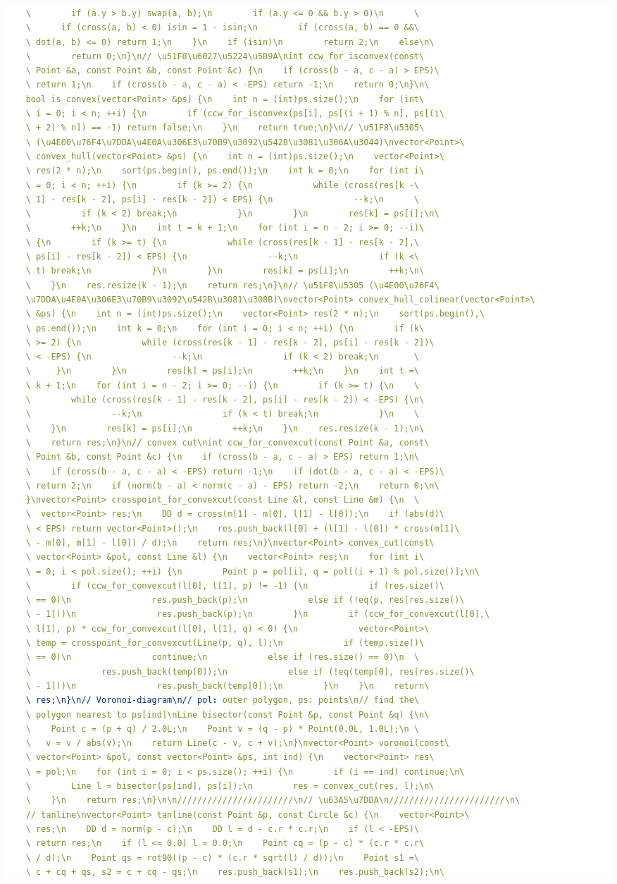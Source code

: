 ```yaml
    \        if (a.y > b.y) swap(a, b);\n        if (a.y <= 0 && b.y > 0)\n      \
    \      if (cross(a, b) < 0) isin = 1 - isin;\n        if (cross(a, b) == 0 &&\
    \ dot(a, b) <= 0) return 1;\n    }\n    if (isin)\n        return 2;\n    else\n\
    \        return 0;\n}\n// \u51F8\u6027\u5224\u5B9A\nint ccw_for_isconvex(const\
    \ Point &a, const Point &b, const Point &c) {\n    if (cross(b - a, c - a) > EPS)\
    \ return 1;\n    if (cross(b - a, c - a) < -EPS) return -1;\n    return 0;\n}\n\
    bool is_convex(vector<Point> &ps) {\n    int n = (int)ps.size();\n    for (int\
    \ i = 0; i < n; ++i) {\n        if (ccw_for_isconvex(ps[i], ps[(i + 1) % n], ps[(i\
    \ + 2) % n]) == -1) return false;\n    }\n    return true;\n}\n// \u51F8\u5305\
    \ (\u4E00\u76F4\u7DDA\u4E0A\u306E3\u70B9\u3092\u542B\u3081\u306A\u3044)\nvector<Point>\
    \ convex_hull(vector<Point> &ps) {\n    int n = (int)ps.size();\n    vector<Point>\
    \ res(2 * n);\n    sort(ps.begin(), ps.end());\n    int k = 0;\n    for (int i\
    \ = 0; i < n; ++i) {\n        if (k >= 2) {\n            while (cross(res[k -\
    \ 1] - res[k - 2], ps[i] - res[k - 2]) < EPS) {\n                --k;\n      \
    \          if (k < 2) break;\n            }\n        }\n        res[k] = ps[i];\n\
    \        ++k;\n    }\n    int t = k + 1;\n    for (int i = n - 2; i >= 0; --i)\
    \ {\n        if (k >= t) {\n            while (cross(res[k - 1] - res[k - 2],\
    \ ps[i] - res[k - 2]) < EPS) {\n                --k;\n                if (k <\
    \ t) break;\n            }\n        }\n        res[k] = ps[i];\n        ++k;\n\
    \    }\n    res.resize(k - 1);\n    return res;\n}\n// \u51F8\u5305 (\u4E00\u76F4\
    \u7DDA\u4E0A\u306E3\u70B9\u3092\u542B\u3081\u308B)\nvector<Point> convex_hull_colinear(vector<Point>\
    \ &ps) {\n    int n = (int)ps.size();\n    vector<Point> res(2 * n);\n    sort(ps.begin(),\
    \ ps.end());\n    int k = 0;\n    for (int i = 0; i < n; ++i) {\n        if (k\
    \ >= 2) {\n            while (cross(res[k - 1] - res[k - 2], ps[i] - res[k - 2])\
    \ < -EPS) {\n                --k;\n                if (k < 2) break;\n       \
    \     }\n        }\n        res[k] = ps[i];\n        ++k;\n    }\n    int t =\
    \ k + 1;\n    for (int i = n - 2; i >= 0; --i) {\n        if (k >= t) {\n    \
    \        while (cross(res[k - 1] - res[k - 2], ps[i] - res[k - 2]) < -EPS) {\n\
    \                --k;\n                if (k < t) break;\n            }\n    \
    \    }\n        res[k] = ps[i];\n        ++k;\n    }\n    res.resize(k - 1);\n\
    \    return res;\n}\n// convex cut\nint ccw_for_convexcut(const Point &a, const\
    \ Point &b, const Point &c) {\n    if (cross(b - a, c - a) > EPS) return 1;\n\
    \    if (cross(b - a, c - a) < -EPS) return -1;\n    if (dot(b - a, c - a) < -EPS)\
    \ return 2;\n    if (norm(b - a) < norm(c - a) - EPS) return -2;\n    return 0;\n\
    }\nvector<Point> crosspoint_for_convexcut(const Line &l, const Line &m) {\n  \
    \  vector<Point> res;\n    DD d = cross(m[1] - m[0], l[1] - l[0]);\n    if (abs(d)\
    \ < EPS) return vector<Point>();\n    res.push_back(l[0] + (l[1] - l[0]) * cross(m[1]\
    \ - m[0], m[1] - l[0]) / d);\n    return res;\n}\nvector<Point> convex_cut(const\
    \ vector<Point> &pol, const Line &l) {\n    vector<Point> res;\n    for (int i\
    \ = 0; i < pol.size(); ++i) {\n        Point p = pol[i], q = pol[(i + 1) % pol.size()];\n\
    \        if (ccw_for_convexcut(l[0], l[1], p) != -1) {\n            if (res.size()\
    \ == 0)\n                res.push_back(p);\n            else if (!eq(p, res[res.size()\
    \ - 1]))\n                res.push_back(p);\n        }\n        if (ccw_for_convexcut(l[0],\
    \ l[1], p) * ccw_for_convexcut(l[0], l[1], q) < 0) {\n            vector<Point>\
    \ temp = crosspoint_for_convexcut(Line(p, q), l);\n            if (temp.size()\
    \ == 0)\n                continue;\n            else if (res.size() == 0)\n  \
    \              res.push_back(temp[0]);\n            else if (!eq(temp[0], res[res.size()\
    \ - 1]))\n                res.push_back(temp[0]);\n        }\n    }\n    return\
    \ res;\n}\n// Voronoi-diagram\n// pol: outer polygon, ps: points\n// find the\
    \ polygon nearest to ps[ind]\nLine bisector(const Point &p, const Point &q) {\n\
    \    Point c = (p + q) / 2.0L;\n    Point v = (q - p) * Point(0.0L, 1.0L);\n \
    \   v = v / abs(v);\n    return Line(c - v, c + v);\n}\nvector<Point> voronoi(const\
    \ vector<Point> &pol, const vector<Point> &ps, int ind) {\n    vector<Point> res\
    \ = pol;\n    for (int i = 0; i < ps.size(); ++i) {\n        if (i == ind) continue;\n\
    \        Line l = bisector(ps[ind], ps[i]);\n        res = convex_cut(res, l);\n\
    \    }\n    return res;\n}\n\n///////////////////////\n// \u63A5\u7DDA\n///////////////////////\n\
    // tanline\nvector<Point> tanline(const Point &p, const Circle &c) {\n    vector<Point>\
    \ res;\n    DD d = norm(p - c);\n    DD l = d - c.r * c.r;\n    if (l < -EPS)\
    \ return res;\n    if (l <= 0.0) l = 0.0;\n    Point cq = (p - c) * (c.r * c.r\
    \ / d);\n    Point qs = rot90((p - c) * (c.r * sqrt(l) / d));\n    Point s1 =\
    \ c + cq + qs, s2 = c + cq - qs;\n    res.push_back(s1);\n    res.push_back(s2);\n\
```